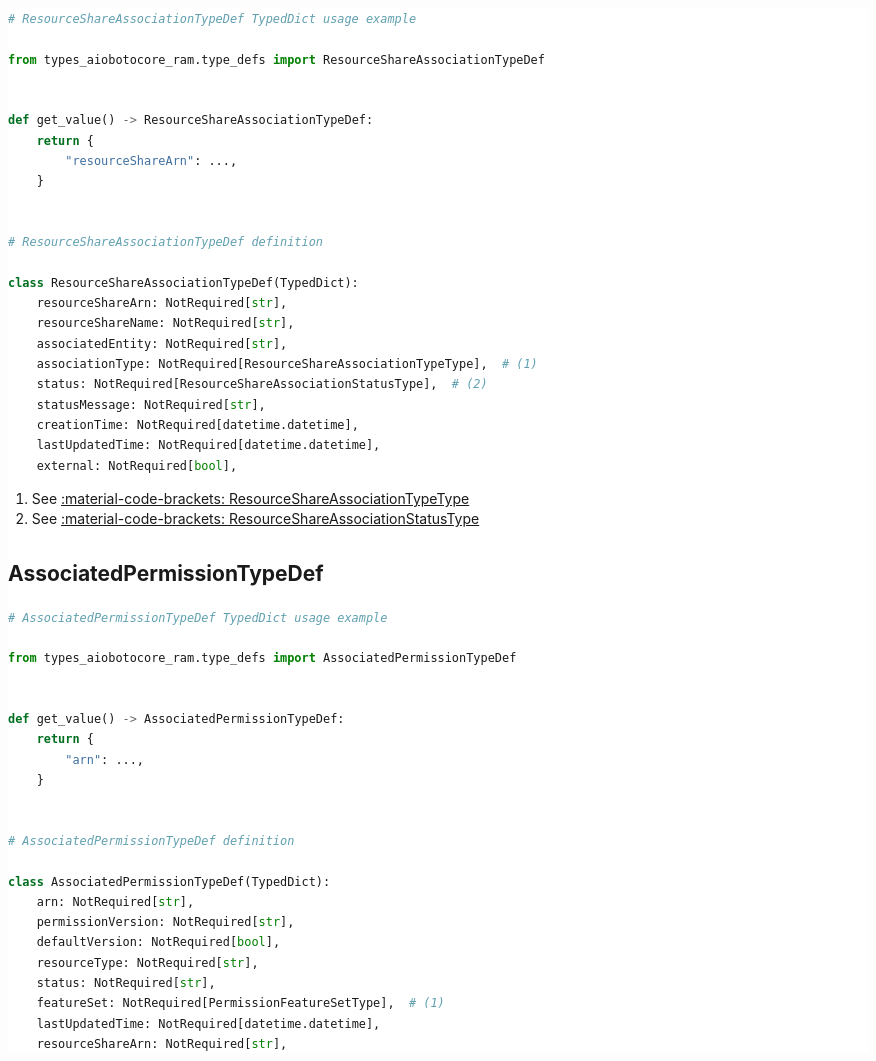```python
# ResourceShareAssociationTypeDef TypedDict usage example

from types_aiobotocore_ram.type_defs import ResourceShareAssociationTypeDef


def get_value() -> ResourceShareAssociationTypeDef:
    return {
        "resourceShareArn": ...,
    }


# ResourceShareAssociationTypeDef definition

class ResourceShareAssociationTypeDef(TypedDict):
    resourceShareArn: NotRequired[str],
    resourceShareName: NotRequired[str],
    associatedEntity: NotRequired[str],
    associationType: NotRequired[ResourceShareAssociationTypeType],  # (1)
    status: NotRequired[ResourceShareAssociationStatusType],  # (2)
    statusMessage: NotRequired[str],
    creationTime: NotRequired[datetime.datetime],
    lastUpdatedTime: NotRequired[datetime.datetime],
    external: NotRequired[bool],
```

1. See [:material-code-brackets: ResourceShareAssociationTypeType](./literals.md#resourceshareassociationtypetype)
2. See [:material-code-brackets: ResourceShareAssociationStatusType](./literals.md#resourceshareassociationstatustype)

## AssociatedPermissionTypeDef

```python
# AssociatedPermissionTypeDef TypedDict usage example

from types_aiobotocore_ram.type_defs import AssociatedPermissionTypeDef


def get_value() -> AssociatedPermissionTypeDef:
    return {
        "arn": ...,
    }


# AssociatedPermissionTypeDef definition

class AssociatedPermissionTypeDef(TypedDict):
    arn: NotRequired[str],
    permissionVersion: NotRequired[str],
    defaultVersion: NotRequired[bool],
    resourceType: NotRequired[str],
    status: NotRequired[str],
    featureSet: NotRequired[PermissionFeatureSetType],  # (1)
    lastUpdatedTime: NotRequired[datetime.datetime],
    resourceShareArn: NotRequired[str],
```
